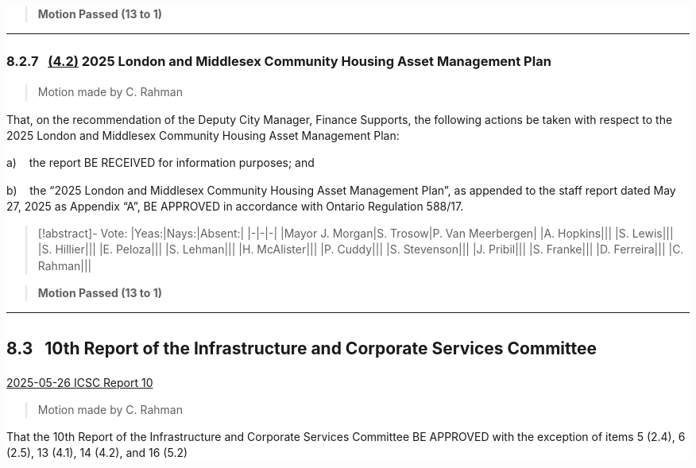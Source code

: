 > **Motion Passed (13 to 1)**

****

### 8.2.7&nbsp;&nbsp;&nbsp;[(4.2)](</2025-05/2025-05-27 7th Meeting of the Strategic Priorities and Policy Committee#422025-london-and-middlesex-community-housing-asset-management-plan>) 2025 London and Middlesex Community Housing Asset Management Plan

> Motion made by C. Rahman

That, on the recommendation of the Deputy City Manager, Finance Supports, the following actions be taken with respect to the 2025 London and Middlesex Community Housing Asset Management Plan:



a)    the report BE RECEIVED for information purposes; and



b)    the “2025 London and Middlesex Community Housing Asset Management Plan”, as appended to the staff report dated May 27, 2025 as Appendix “A”, BE APPROVED in accordance with Ontario Regulation 588/17.

> [!abstract]- Vote:
> |Yeas:|Nays:|Absent:|
> |-|-|-|
> |Mayor J. Morgan|S. Trosow|P. Van Meerbergen|
> |A. Hopkins|||
> |S. Lewis|||
> |S. Hillier|||
> |E. Peloza|||
> |S. Lehman|||
> |H. McAlister|||
> |P. Cuddy|||
> |S. Stevenson|||
> |J. Pribil|||
> |S. Franke|||
> |D. Ferreira|||
> |C. Rahman|||

> **Motion Passed (13 to 1)**

****

## 8.3&nbsp;&nbsp;&nbsp;10th Report of the Infrastructure and Corporate Services Committee

[2025-05-26 ICSC Report 10](</2025-05/2025-05-26 10th Meeting of the Infrastructure and Corporate Services Committee>)

> Motion made by C. Rahman

That the 10th Report of the Infrastructure and Corporate Services Committee BE APPROVED with the exception of items 5 (2.4), 6 (2.5), 13 (4.1), 14 (4.2), and 16 (5.2)
